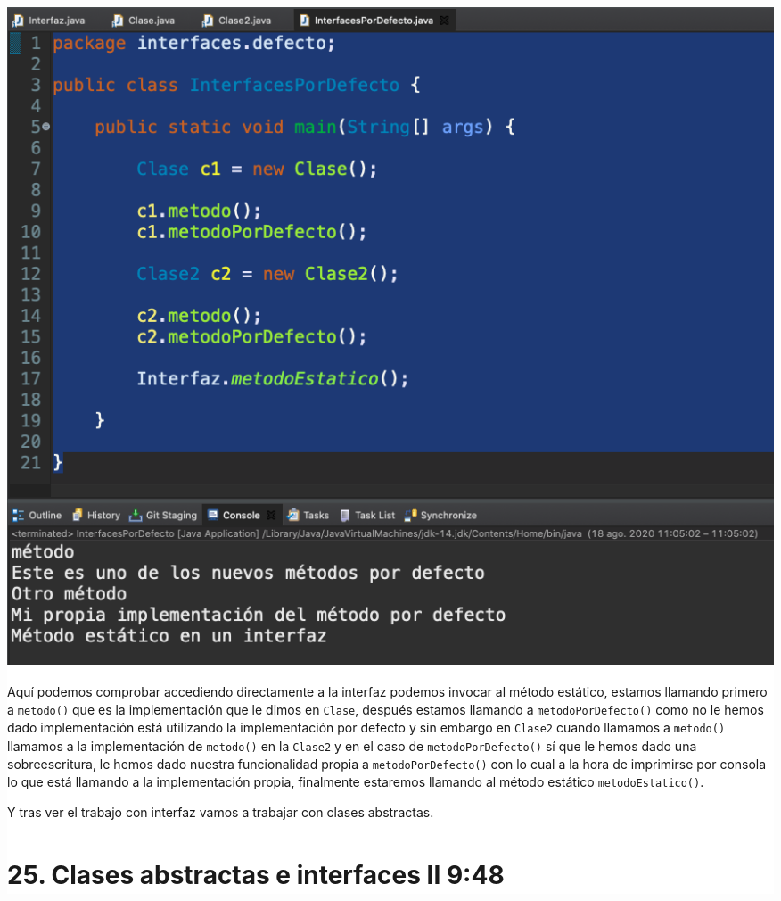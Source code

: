 ![25-06](images/25-06.png)

Aquí  podemos comprobar accediendo directamente a la interfaz podemos invocar al método estático, estamos llamando primero a `metodo()` que es la implementación que le dimos en `Clase`, después estamos llamando a `metodoPorDefecto()` como no le hemos dado implementación está utilizando la implementación por defecto y sin embargo en `Clase2` cuando llamamos a `metodo()` llamamos a la implementación de `metodo()` en la `Clase2` y en el caso de `metodoPorDefecto()` sí que le hemos dado una sobreescritura, le hemos dado nuestra funcionalidad propia a `metodoPorDefecto()` con lo cual a la hora de imprimirse por consola lo que está llamando a la implementación propia, finalmente estaremos llamando al método estático `metodoEstatico()`.

Y tras ver el trabajo con interfaz vamos a trabajar con clases abstractas. 


# 25. Clases abstractas e interfaces II 9:48 
